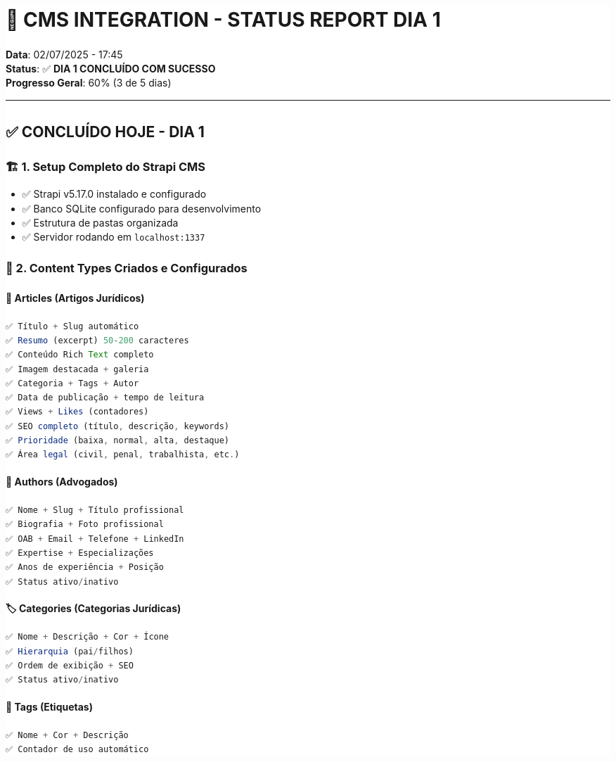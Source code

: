 # 🚀 **CMS INTEGRATION - STATUS REPORT DIA 1**

**Data**: 02/07/2025 - 17:45  
**Status**: ✅ **DIA 1 CONCLUÍDO COM SUCESSO**  
**Progresso Geral**: 60% (3 de 5 dias)

---

## ✅ **CONCLUÍDO HOJE - DIA 1**

### **🏗️ 1. Setup Completo do Strapi CMS**
- ✅ Strapi v5.17.0 instalado e configurado
- ✅ Banco SQLite configurado para desenvolvimento
- ✅ Estrutura de pastas organizada
- ✅ Servidor rodando em `localhost:1337`

### **📝 2. Content Types Criados e Configurados**

#### **📄 Articles (Artigos Jurídicos)**
```javascript
✅ Título + Slug automático
✅ Resumo (excerpt) 50-200 caracteres  
✅ Conteúdo Rich Text completo
✅ Imagem destacada + galeria
✅ Categoria + Tags + Autor
✅ Data de publicação + tempo de leitura
✅ Views + Likes (contadores)
✅ SEO completo (título, descrição, keywords)
✅ Prioridade (baixa, normal, alta, destaque)
✅ Área legal (civil, penal, trabalhista, etc.)
```

#### **👥 Authors (Advogados)**
```javascript
✅ Nome + Slug + Título profissional
✅ Biografia + Foto profissional
✅ OAB + Email + Telefone + LinkedIn
✅ Expertise + Especializações
✅ Anos de experiência + Posição
✅ Status ativo/inativo
```

#### **🏷️ Categories (Categorias Jurídicas)**
```javascript
✅ Nome + Descrição + Cor + Ícone
✅ Hierarquia (pai/filhos)
✅ Ordem de exibição + SEO
✅ Status ativo/inativo
```

#### **🔖 Tags (Etiquetas)**
```javascript
✅ Nome + Cor + Descrição
✅ Contador de uso automático
```

